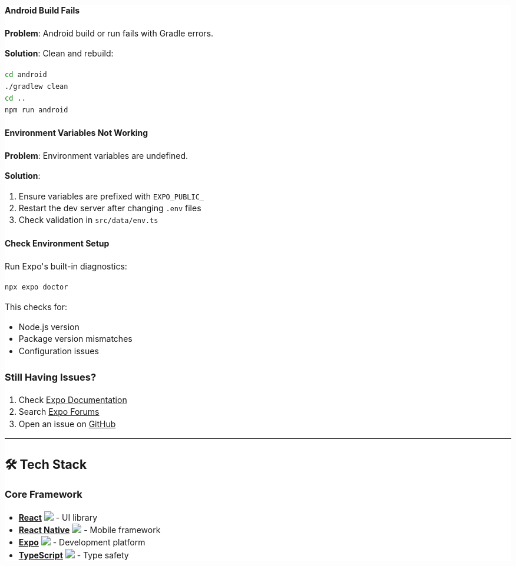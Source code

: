 #### Android Build Fails

**Problem**: Android build or run fails with Gradle errors.

**Solution**: Clean and rebuild:

```bash
cd android
./gradlew clean
cd ..
npm run android
```

#### Environment Variables Not Working

**Problem**: Environment variables are undefined.

**Solution**:
1. Ensure variables are prefixed with `EXPO_PUBLIC_`
2. Restart the dev server after changing `.env` files
3. Check validation in `src/data/env.ts`

#### Check Environment Setup

Run Expo's built-in diagnostics:

```bash
npx expo doctor
```

This checks for:
- Node.js version
- Package version mismatches
- Configuration issues

### Still Having Issues?

1. Check [Expo Documentation](https://docs.expo.dev/)
2. Search [Expo Forums](https://forums.expo.dev/)
3. Open an issue on [GitHub](https://github.com/JanSzewczyk/react-native-szumplate/issues)

---

## 🛠️ Tech Stack

### Core Framework
- **[React](https://react.dev/)** ![](https://img.shields.io/github/package-json/dependency-version/JanSzewczyk/react-native-szumplate/react?style=flat-square&label=) - UI library
- **[React Native](https://reactnative.dev/)** ![](https://img.shields.io/github/package-json/dependency-version/JanSzewczyk/react-native-szumplate/react-native?style=flat-square&label=) - Mobile framework
- **[Expo](https://expo.dev/)** ![](https://img.shields.io/github/package-json/dependency-version/JanSzewczyk/react-native-szumplate/expo?style=flat-square&label=) - Development platform
- **[TypeScript](https://www.typescriptlang.org/)** ![](https://img.shields.io/github/package-json/dependency-version/JanSzewczyk/react-native-szumplate/dev/typescript?style=flat-square&label=) - Type safety
